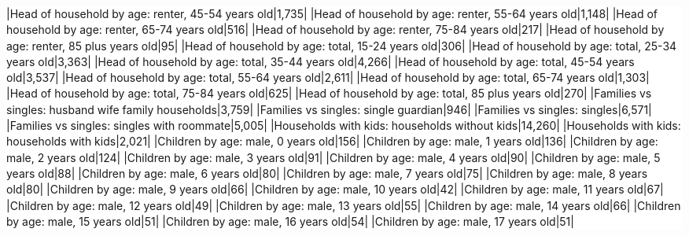 |Head of household by age: renter, 45-54 years old|1,735|
|Head of household by age: renter, 55-64 years old|1,148|
|Head of household by age: renter, 65-74 years old|516|
|Head of household by age: renter, 75-84 years old|217|
|Head of household by age: renter, 85 plus years old|95|
|Head of household by age: total, 15-24 years old|306|
|Head of household by age: total, 25-34 years old|3,363|
|Head of household by age: total, 35-44 years old|4,266|
|Head of household by age: total, 45-54 years old|3,537|
|Head of household by age: total, 55-64 years old|2,611|
|Head of household by age: total, 65-74 years old|1,303|
|Head of household by age: total, 75-84 years old|625|
|Head of household by age: total, 85 plus years old|270|
|Families vs singles: husband wife family households|3,759|
|Families vs singles: single guardian|946|
|Families vs singles: singles|6,571|
|Families vs singles: singles with roommate|5,005|
|Households with kids: households without kids|14,260|
|Households with kids: households with kids|2,021|
|Children by age: male, 0 years old|156|
|Children by age: male, 1 years old|136|
|Children by age: male, 2 years old|124|
|Children by age: male, 3 years old|91|
|Children by age: male, 4 years old|90|
|Children by age: male, 5 years old|88|
|Children by age: male, 6 years old|80|
|Children by age: male, 7 years old|75|
|Children by age: male, 8 years old|80|
|Children by age: male, 9 years old|66|
|Children by age: male, 10 years old|42|
|Children by age: male, 11 years old|67|
|Children by age: male, 12 years old|49|
|Children by age: male, 13 years old|55|
|Children by age: male, 14 years old|66|
|Children by age: male, 15 years old|51|
|Children by age: male, 16 years old|54|
|Children by age: male, 17 years old|51|